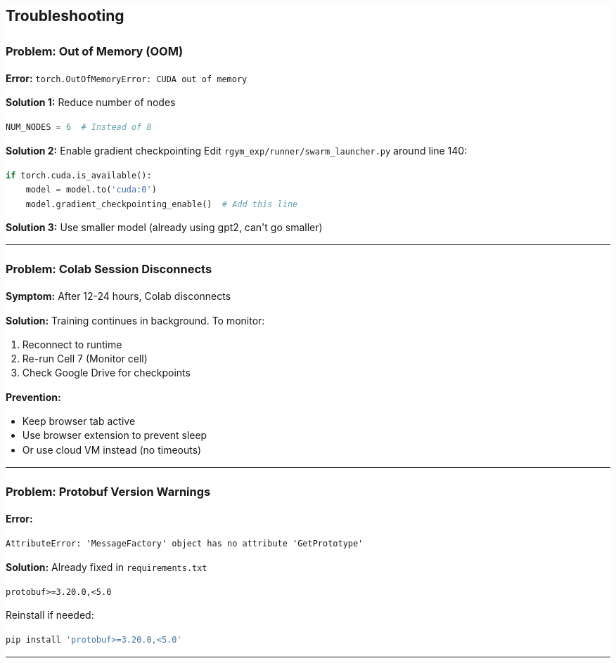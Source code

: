 ## Troubleshooting

### Problem: Out of Memory (OOM)

**Error:** `torch.OutOfMemoryError: CUDA out of memory`

**Solution 1:** Reduce number of nodes
```python
NUM_NODES = 6  # Instead of 8
```

**Solution 2:** Enable gradient checkpointing
Edit `rgym_exp/runner/swarm_launcher.py` around line 140:
```python
if torch.cuda.is_available():
    model = model.to('cuda:0')
    model.gradient_checkpointing_enable()  # Add this line
```

**Solution 3:** Use smaller model (already using gpt2, can't go smaller)

---

### Problem: Colab Session Disconnects

**Symptom:** After 12-24 hours, Colab disconnects

**Solution:** Training continues in background. To monitor:
1. Reconnect to runtime
2. Re-run Cell 7 (Monitor cell)
3. Check Google Drive for checkpoints

**Prevention:**
- Keep browser tab active
- Use browser extension to prevent sleep
- Or use cloud VM instead (no timeouts)

---

### Problem: Protobuf Version Warnings

**Error:**
```
AttributeError: 'MessageFactory' object has no attribute 'GetPrototype'
```

**Solution:** Already fixed in `requirements.txt`
```
protobuf>=3.20.0,<5.0
```

Reinstall if needed:
```bash
pip install 'protobuf>=3.20.0,<5.0'
```

---
